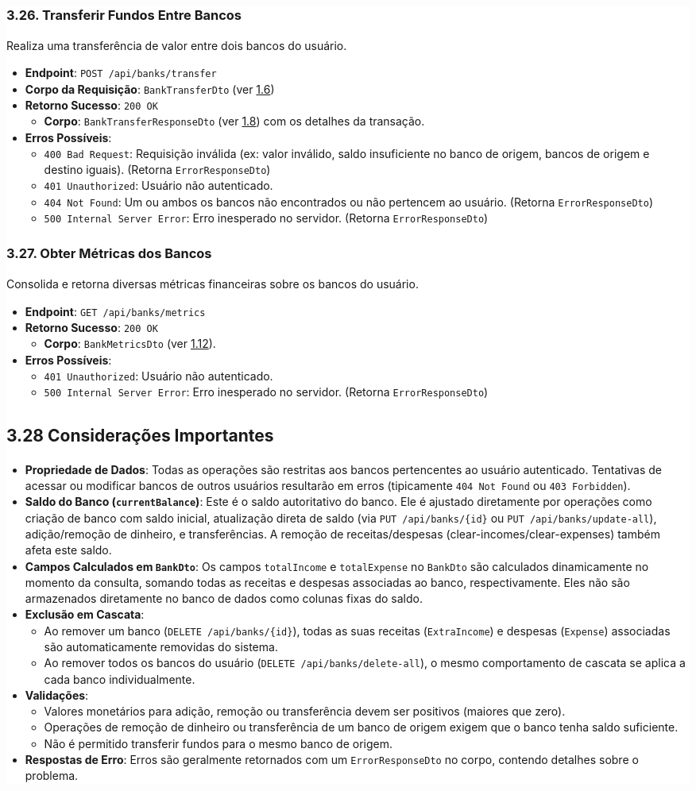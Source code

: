 ### 3.26. Transferir Fundos Entre Bancos
Realiza uma transferência de valor entre dois bancos do usuário.

-   **Endpoint**: `POST /api/banks/transfer`
-   **Corpo da Requisição**: `BankTransferDto` (ver [1.6](#16-banktransferdto))
-   **Retorno Sucesso**: `200 OK`
    -   **Corpo**: `BankTransferResponseDto` (ver [1.8](#18-banktransferresponsedto)) com os detalhes da transação.
-   **Erros Possíveis**:
    -   `400 Bad Request`: Requisição inválida (ex: valor inválido, saldo insuficiente no banco de origem, bancos de origem e destino iguais). (Retorna `ErrorResponseDto`)
    -   `401 Unauthorized`: Usuário não autenticado.
    -   `404 Not Found`: Um ou ambos os bancos não encontrados ou não pertencem ao usuário. (Retorna `ErrorResponseDto`)
    -   `500 Internal Server Error`: Erro inesperado no servidor. (Retorna `ErrorResponseDto`)

### 3.27. Obter Métricas dos Bancos
Consolida e retorna diversas métricas financeiras sobre os bancos do usuário.

-   **Endpoint**: `GET /api/banks/metrics`
-   **Retorno Sucesso**: `200 OK`
    -   **Corpo**: `BankMetricsDto` (ver [1.12](#112-bankmetricsdto)).
-   **Erros Possíveis**:
    -   `401 Unauthorized`: Usuário não autenticado.
    -   `500 Internal Server Error`: Erro inesperado no servidor. (Retorna `ErrorResponseDto`)

## 3.28 Considerações Importantes

-   **Propriedade de Dados**: Todas as operações são restritas aos bancos pertencentes ao usuário autenticado. Tentativas de acessar ou modificar bancos de outros usuários resultarão em erros (tipicamente `404 Not Found` ou `403 Forbidden`).
-   **Saldo do Banco (`currentBalance`)**: Este é o saldo autoritativo do banco. Ele é ajustado diretamente por operações como criação de banco com saldo inicial, atualização direta de saldo (via `PUT /api/banks/{id}` ou `PUT /api/banks/update-all`), adição/remoção de dinheiro, e transferências. A remoção de receitas/despesas (clear-incomes/clear-expenses) também afeta este saldo.
-   **Campos Calculados em `BankDto`**: Os campos `totalIncome` e `totalExpense` no `BankDto` são calculados dinamicamente no momento da consulta, somando todas as receitas e despesas associadas ao banco, respectivamente. Eles não são armazenados diretamente no banco de dados como colunas fixas do saldo.
-   **Exclusão em Cascata**:
    -   Ao remover um banco (`DELETE /api/banks/{id}`), todas as suas receitas (`ExtraIncome`) e despesas (`Expense`) associadas são automaticamente removidas do sistema.
    -   Ao remover todos os bancos do usuário (`DELETE /api/banks/delete-all`), o mesmo comportamento de cascata se aplica a cada banco individualmente.
-   **Validações**:
    -   Valores monetários para adição, remoção ou transferência devem ser positivos (maiores que zero).
    -   Operações de remoção de dinheiro ou transferência de um banco de origem exigem que o banco tenha saldo suficiente.
    -   Não é permitido transferir fundos para o mesmo banco de origem.
-   **Respostas de Erro**: Erros são geralmente retornados com um `ErrorResponseDto` no corpo, contendo detalhes sobre o problema.
